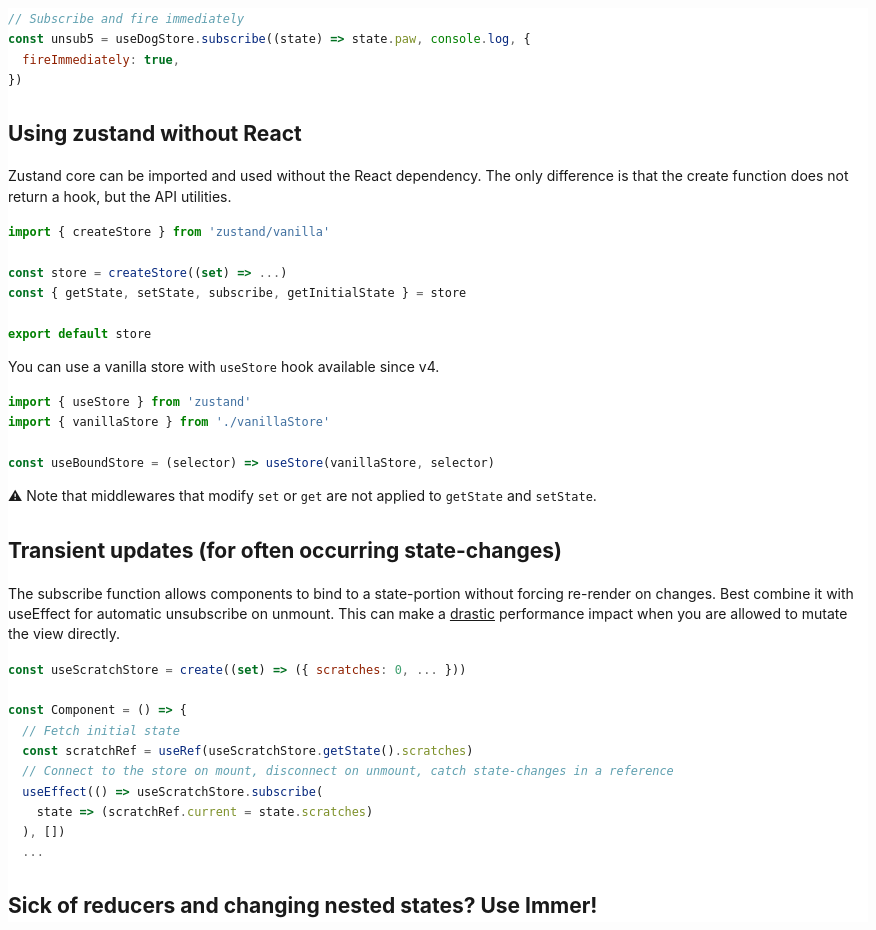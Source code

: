 ```js
// Subscribe and fire immediately
const unsub5 = useDogStore.subscribe((state) => state.paw, console.log, {
  fireImmediately: true,
})
```

## Using zustand without React

Zustand core can be imported and used without the React dependency. The only difference is that the create function does not return a hook, but the API utilities.

```jsx
import { createStore } from 'zustand/vanilla'

const store = createStore((set) => ...)
const { getState, setState, subscribe, getInitialState } = store

export default store
```

You can use a vanilla store with `useStore` hook available since v4.

```jsx
import { useStore } from 'zustand'
import { vanillaStore } from './vanillaStore'

const useBoundStore = (selector) => useStore(vanillaStore, selector)
```

:warning: Note that middlewares that modify `set` or `get` are not applied to `getState` and `setState`.

## Transient updates (for often occurring state-changes)

The subscribe function allows components to bind to a state-portion without forcing re-render on changes. Best combine it with useEffect for automatic unsubscribe on unmount. This can make a [drastic](https://codesandbox.io/s/peaceful-johnson-txtws) performance impact when you are allowed to mutate the view directly.

```jsx
const useScratchStore = create((set) => ({ scratches: 0, ... }))

const Component = () => {
  // Fetch initial state
  const scratchRef = useRef(useScratchStore.getState().scratches)
  // Connect to the store on mount, disconnect on unmount, catch state-changes in a reference
  useEffect(() => useScratchStore.subscribe(
    state => (scratchRef.current = state.scratches)
  ), [])
  ...
```

## Sick of reducers and changing nested states? Use Immer!
